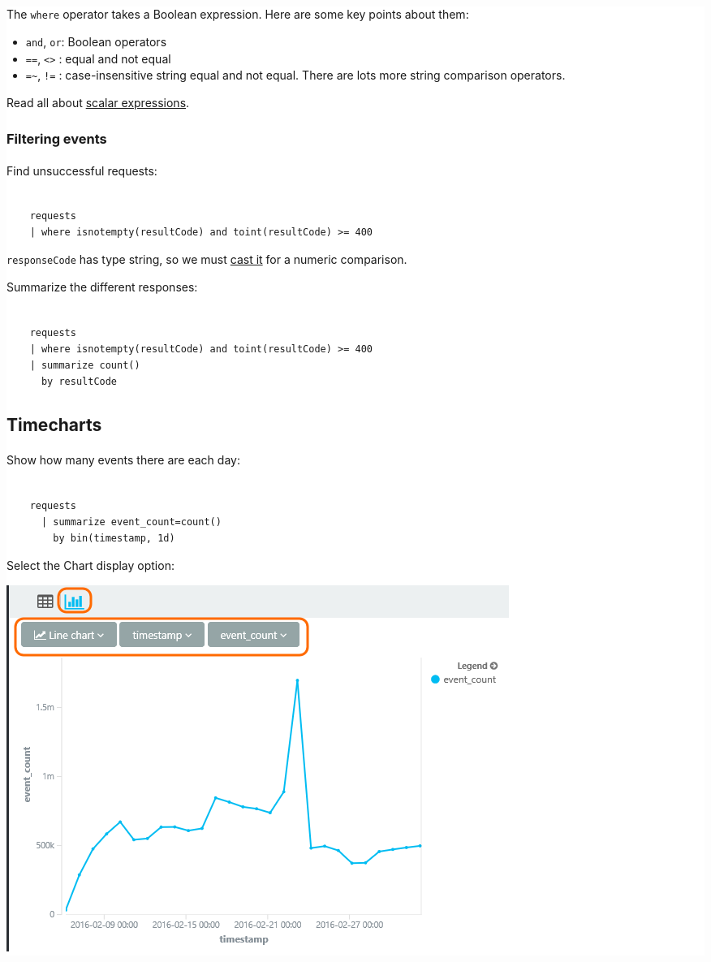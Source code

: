 The `where` operator takes a Boolean expression. Here are some key points about them:

* `and`, `or`: Boolean operators
* `==`, `<>` : equal and not equal
* `=~`, `!=` : case-insensitive string equal and not equal. There are lots more string comparison operators.

Read all about [scalar expressions](app-insights-analytics-reference.md#scalars).

### Filtering events
Find unsuccessful requests:

```AIQL

    requests 
    | where isnotempty(resultCode) and toint(resultCode) >= 400
```

`responseCode` has type string, so we must [cast it](app-insights-analytics-reference.md#casts) for a numeric comparison.

Summarize the different responses:

```AIQL

    requests
    | where isnotempty(resultCode) and toint(resultCode) >= 400
    | summarize count() 
      by resultCode
```

## Timecharts
Show how many events there are each day:

```AIQL

    requests
      | summarize event_count=count()
        by bin(timestamp, 1d)
```

Select the Chart display option:

![timechart](./media/app-insights-analytics-tour/080.png)
